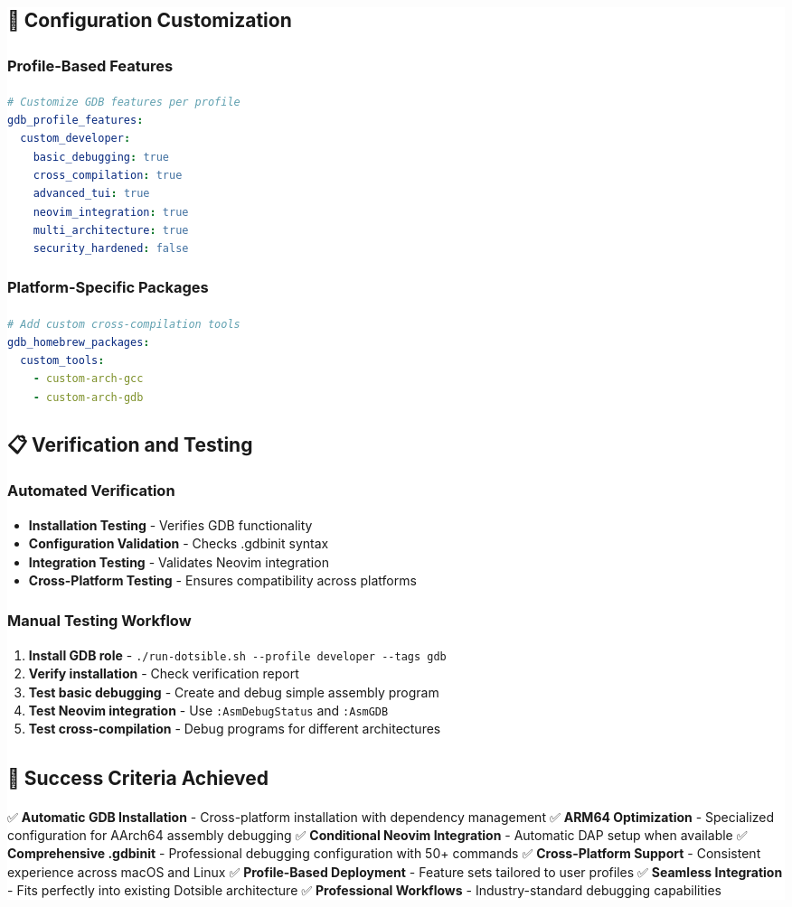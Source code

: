 ## 🔧 Configuration Customization

### Profile-Based Features
```yaml
# Customize GDB features per profile
gdb_profile_features:
  custom_developer:
    basic_debugging: true
    cross_compilation: true
    advanced_tui: true
    neovim_integration: true
    multi_architecture: true
    security_hardened: false
```

### Platform-Specific Packages
```yaml
# Add custom cross-compilation tools
gdb_homebrew_packages:
  custom_tools:
    - custom-arch-gcc
    - custom-arch-gdb
```

## 📋 Verification and Testing

### Automated Verification
- **Installation Testing** - Verifies GDB functionality
- **Configuration Validation** - Checks .gdbinit syntax
- **Integration Testing** - Validates Neovim integration
- **Cross-Platform Testing** - Ensures compatibility across platforms

### Manual Testing Workflow
1. **Install GDB role** - `./run-dotsible.sh --profile developer --tags gdb`
2. **Verify installation** - Check verification report
3. **Test basic debugging** - Create and debug simple assembly program
4. **Test Neovim integration** - Use `:AsmDebugStatus` and `:AsmGDB`
5. **Test cross-compilation** - Debug programs for different architectures

## 🎉 Success Criteria Achieved

✅ **Automatic GDB Installation** - Cross-platform installation with dependency management
✅ **ARM64 Optimization** - Specialized configuration for AArch64 assembly debugging
✅ **Conditional Neovim Integration** - Automatic DAP setup when available
✅ **Comprehensive .gdbinit** - Professional debugging configuration with 50+ commands
✅ **Cross-Platform Support** - Consistent experience across macOS and Linux
✅ **Profile-Based Deployment** - Feature sets tailored to user profiles
✅ **Seamless Integration** - Fits perfectly into existing Dotsible architecture
✅ **Professional Workflows** - Industry-standard debugging capabilities

